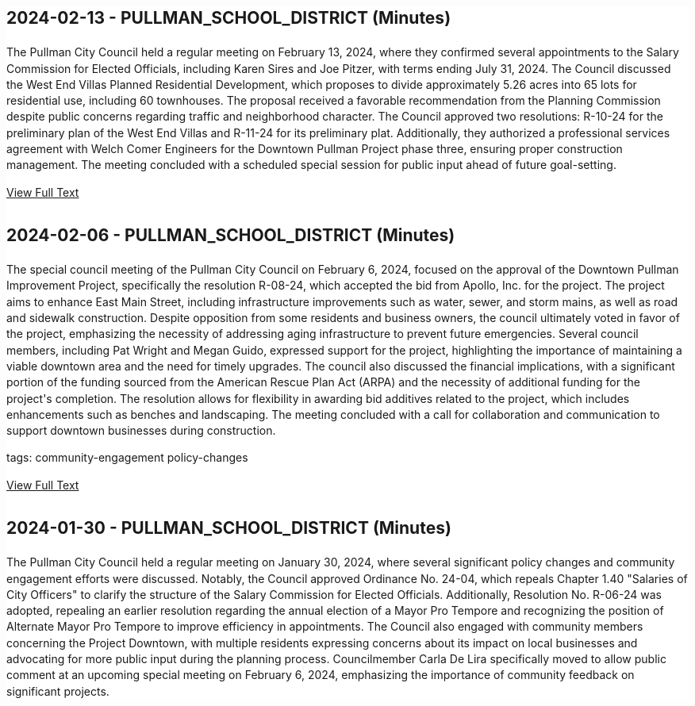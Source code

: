 ## 2024-02-13 - PULLMAN_SCHOOL_DISTRICT (Minutes)

The Pullman City Council held a regular meeting on February 13, 2024, where they confirmed several appointments to the Salary Commission for Elected Officials, including Karen Sires and Joe Pitzer, with terms ending July 31, 2024. The Council discussed the West End Villas Planned Residential Development, which proposes to divide approximately 5.26 acres into 65 lots for residential use, including 60 townhouses. The proposal received a favorable recommendation from the Planning Commission despite public concerns regarding traffic and neighborhood character. The Council approved two resolutions: R-10-24 for the preliminary plan of the West End Villas and R-11-24 for its preliminary plat. Additionally, they authorized a professional services agreement with Welch Comer Engineers for the Downtown Pullman Project phase three, ensuring proper construction management. The meeting concluded with a scheduled special session for public input ahead of future goal-setting.

[View Full Text](https://raw.githubusercontent.com/VoronoiPerspectives/WashingtonStateSchoolBoardExplorer/refs/heads/main/data/countries/usa/states/wa/counties/whitman/school_boards/pullman_school_district/2024/2024-02-13-council-minutes.txt)

## 2024-02-06 - PULLMAN_SCHOOL_DISTRICT (Minutes)

The special council meeting of the Pullman City Council on February 6, 2024, focused on the approval of the Downtown Pullman Improvement Project, specifically the resolution R-08-24, which accepted the bid from Apollo, Inc. for the project. The project aims to enhance East Main Street, including infrastructure improvements such as water, sewer, and storm mains, as well as road and sidewalk construction. Despite opposition from some residents and business owners, the council ultimately voted in favor of the project, emphasizing the necessity of addressing aging infrastructure to prevent future emergencies. Several council members, including Pat Wright and Megan Guido, expressed support for the project, highlighting the importance of maintaining a viable downtown area and the need for timely upgrades. The council also discussed the financial implications, with a significant portion of the funding sourced from the American Rescue Plan Act (ARPA) and the necessity of additional funding for the project's completion. The resolution allows for flexibility in awarding bid additives related to the project, which includes enhancements such as benches and landscaping. The meeting concluded with a call for collaboration and communication to support downtown businesses during construction. 

tags: community-engagement
policy-changes

[View Full Text](https://raw.githubusercontent.com/VoronoiPerspectives/WashingtonStateSchoolBoardExplorer/refs/heads/main/data/countries/usa/states/wa/counties/whitman/school_boards/pullman_school_district/2024/2024-02-06-councilspecialmeeting-minutes.txt)

## 2024-01-30 - PULLMAN_SCHOOL_DISTRICT (Minutes)

The Pullman City Council held a regular meeting on January 30, 2024, where several significant policy changes and community engagement efforts were discussed. Notably, the Council approved Ordinance No. 24-04, which repeals Chapter 1.40 "Salaries of City Officers" to clarify the structure of the Salary Commission for Elected Officials. Additionally, Resolution No. R-06-24 was adopted, repealing an earlier resolution regarding the annual election of a Mayor Pro Tempore and recognizing the position of Alternate Mayor Pro Tempore to improve efficiency in appointments. The Council also engaged with community members concerning the Project Downtown, with multiple residents expressing concerns about its impact on local businesses and advocating for more public input during the planning process. Councilmember Carla De Lira specifically moved to allow public comment at an upcoming special meeting on February 6, 2024, emphasizing the importance of community feedback on significant projects.
